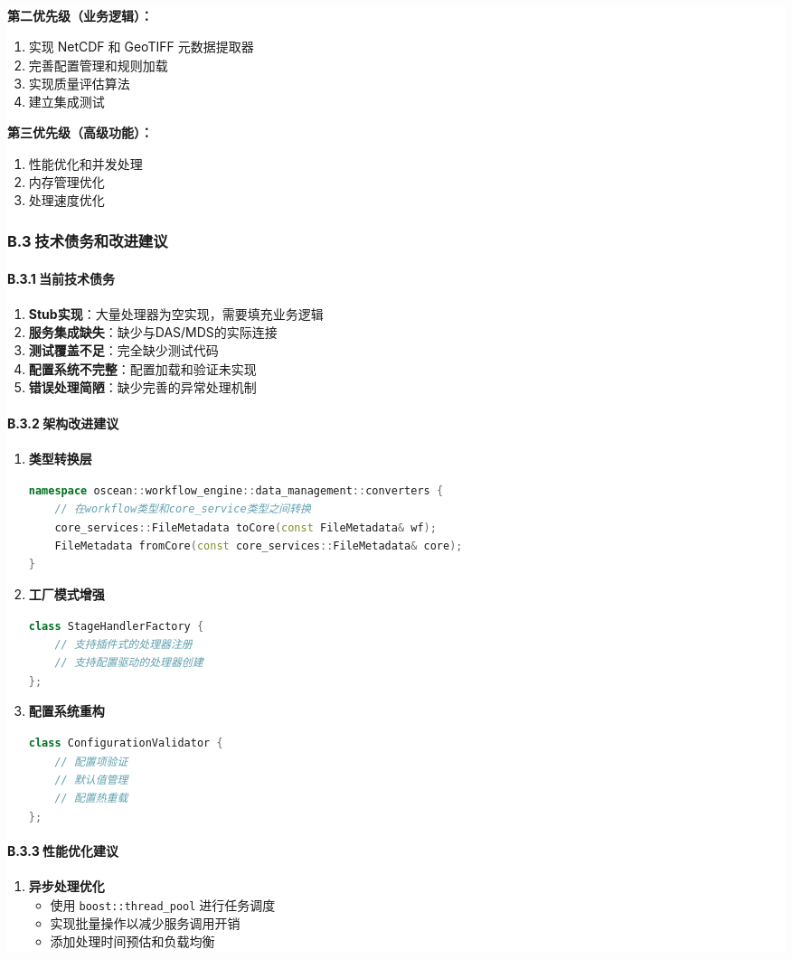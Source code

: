 **第二优先级（业务逻辑）：**
1. 实现 NetCDF 和 GeoTIFF 元数据提取器
2. 完善配置管理和规则加载
3. 实现质量评估算法
4. 建立集成测试

**第三优先级（高级功能）：**
1. 性能优化和并发处理
2. 内存管理优化
3. 处理速度优化

### B.3 技术债务和改进建议

#### B.3.1 当前技术债务

1. **Stub实现**：大量处理器为空实现，需要填充业务逻辑
2. **服务集成缺失**：缺少与DAS/MDS的实际连接
3. **测试覆盖不足**：完全缺少测试代码
4. **配置系统不完整**：配置加载和验证未实现
5. **错误处理简陋**：缺少完善的异常处理机制

#### B.3.2 架构改进建议

1. **类型转换层**
   ```cpp
   namespace oscean::workflow_engine::data_management::converters {
       // 在workflow类型和core_service类型之间转换
       core_services::FileMetadata toCore(const FileMetadata& wf);
       FileMetadata fromCore(const core_services::FileMetadata& core);
   }
   ```

2. **工厂模式增强**
   ```cpp
   class StageHandlerFactory {
       // 支持插件式的处理器注册
       // 支持配置驱动的处理器创建
   };
   ```

3. **配置系统重构**
   ```cpp
   class ConfigurationValidator {
       // 配置项验证
       // 默认值管理
       // 配置热重载
   };
   ```

#### B.3.3 性能优化建议

1. **异步处理优化**
   - 使用 `boost::thread_pool` 进行任务调度
   - 实现批量操作以减少服务调用开销
   - 添加处理时间预估和负载均衡
